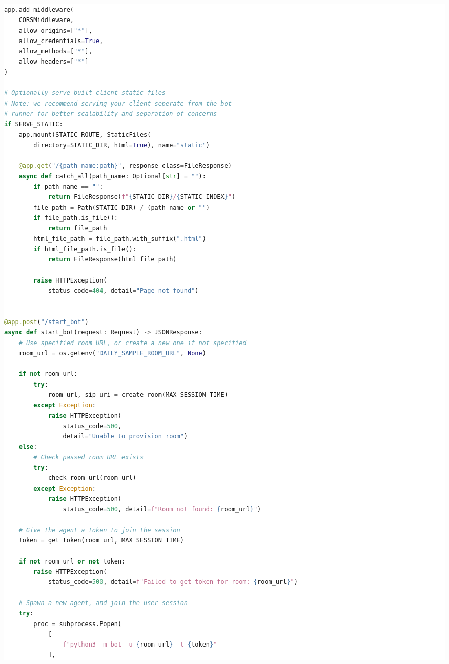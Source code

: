 ```python
app.add_middleware(
    CORSMiddleware,
    allow_origins=["*"],
    allow_credentials=True,
    allow_methods=["*"],
    allow_headers=["*"]
)

# Optionally serve built client static files
# Note: we recommend serving your client seperate from the bot
# runner for better scalability and separation of concerns
if SERVE_STATIC:
    app.mount(STATIC_ROUTE, StaticFiles(
        directory=STATIC_DIR, html=True), name="static")

    @app.get("/{path_name:path}", response_class=FileResponse)
    async def catch_all(path_name: Optional[str] = ""):
        if path_name == "":
            return FileResponse(f"{STATIC_DIR}/{STATIC_INDEX}")
        file_path = Path(STATIC_DIR) / (path_name or "")
        if file_path.is_file():
            return file_path
        html_file_path = file_path.with_suffix(".html")
        if html_file_path.is_file():
            return FileResponse(html_file_path)

        raise HTTPException(
            status_code=404, detail="Page not found")


@app.post("/start_bot")
async def start_bot(request: Request) -> JSONResponse:
    # Use specified room URL, or create a new one if not specified
    room_url = os.getenv("DAILY_SAMPLE_ROOM_URL", None)

    if not room_url:
        try:
            room_url, sip_uri = create_room(MAX_SESSION_TIME)
        except Exception:
            raise HTTPException(
                status_code=500,
                detail="Unable to provision room")
    else:
        # Check passed room URL exists
        try:
            check_room_url(room_url)
        except Exception:
            raise HTTPException(
                status_code=500, detail=f"Room not found: {room_url}")

    # Give the agent a token to join the session
    token = get_token(room_url, MAX_SESSION_TIME)

    if not room_url or not token:
        raise HTTPException(
            status_code=500, detail=f"Failed to get token for room: {room_url}")

    # Spawn a new agent, and join the user session
    try:
        proc = subprocess.Popen(
            [
                f"python3 -m bot -u {room_url} -t {token}"
            ],
```
